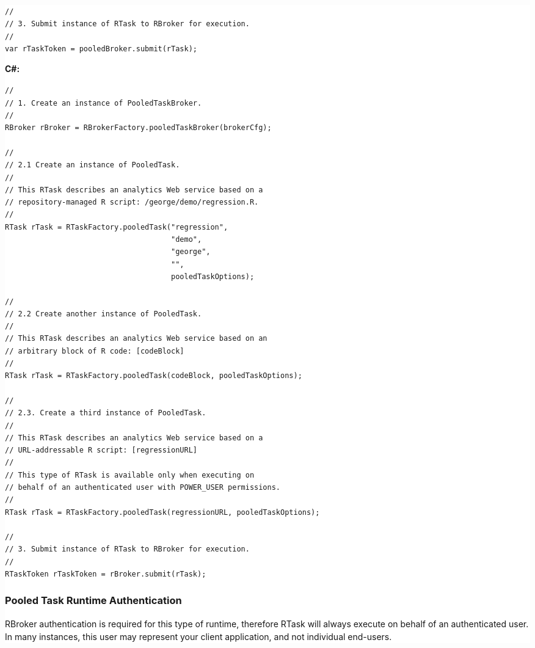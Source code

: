     //
    // 3. Submit instance of RTask to RBroker for execution.
    //
    var rTaskToken = pooledBroker.submit(rTask);

**C#:**

    //
    // 1. Create an instance of PooledTaskBroker.
    //
    RBroker rBroker = RBrokerFactory.pooledTaskBroker(brokerCfg);

    //
    // 2.1 Create an instance of PooledTask.
    //
    // This RTask describes an analytics Web service based on a
    // repository-managed R script: /george/demo/regression.R.
    //
    RTask rTask = RTaskFactory.pooledTask("regression",
                                          "demo",
                                          "george",
                                          "",
                                          pooledTaskOptions);

    //
    // 2.2 Create another instance of PooledTask.
    //
    // This RTask describes an analytics Web service based on an
    // arbitrary block of R code: [codeBlock]
    //
    RTask rTask = RTaskFactory.pooledTask(codeBlock, pooledTaskOptions);

    //
    // 2.3. Create a third instance of PooledTask.
    //
    // This RTask describes an analytics Web service based on a
    // URL-addressable R script: [regressionURL]
    //
    // This type of RTask is available only when executing on
    // behalf of an authenticated user with POWER_USER permissions.
    //
    RTask rTask = RTaskFactory.pooledTask(regressionURL, pooledTaskOptions);

    //
    // 3. Submit instance of RTask to RBroker for execution.
    //
    RTaskToken rTaskToken = rBroker.submit(rTask);

### Pooled Task Runtime Authentication

RBroker authentication is required for this type of runtime, therefore RTask will always execute on behalf of an authenticated user. In many instances, this user may represent your client application, and not individual end-users.
